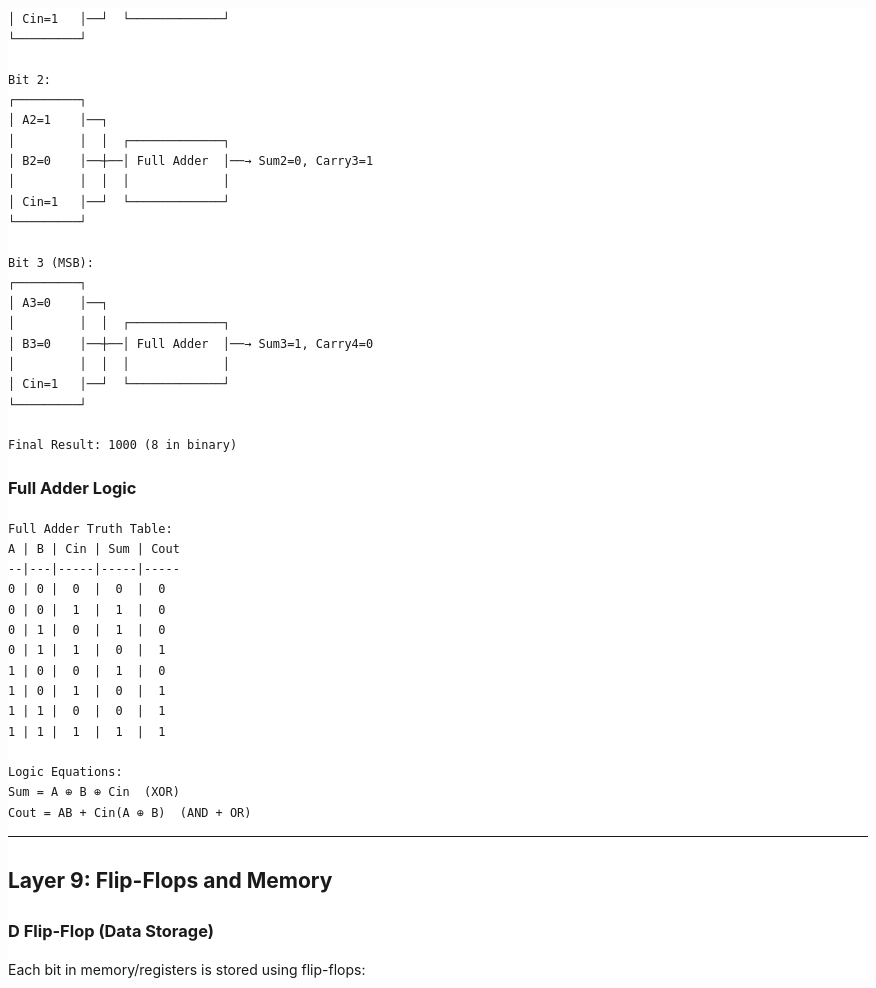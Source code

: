 ```
│ Cin=1   │──┘  └─────────────┘
└─────────┘

Bit 2:
┌─────────┐
│ A2=1    │──┐
│         │  │  ┌─────────────┐
│ B2=0    │──┼──│ Full Adder  │──→ Sum2=0, Carry3=1
│         │  │  │             │
│ Cin=1   │──┘  └─────────────┘
└─────────┘

Bit 3 (MSB):
┌─────────┐
│ A3=0    │──┐
│         │  │  ┌─────────────┐
│ B3=0    │──┼──│ Full Adder  │──→ Sum3=1, Carry4=0
│         │  │  │             │
│ Cin=1   │──┘  └─────────────┘
└─────────┘

Final Result: 1000 (8 in binary)
```

### Full Adder Logic
```
Full Adder Truth Table:
A | B | Cin | Sum | Cout
--|---|-----|-----|-----
0 | 0 |  0  |  0  |  0
0 | 0 |  1  |  1  |  0
0 | 1 |  0  |  1  |  0
0 | 1 |  1  |  0  |  1
1 | 0 |  0  |  1  |  0
1 | 0 |  1  |  0  |  1
1 | 1 |  0  |  0  |  1
1 | 1 |  1  |  1  |  1

Logic Equations:
Sum = A ⊕ B ⊕ Cin  (XOR)
Cout = AB + Cin(A ⊕ B)  (AND + OR)
```

---

## Layer 9: Flip-Flops and Memory

### D Flip-Flop (Data Storage)

Each bit in memory/registers is stored using flip-flops:
